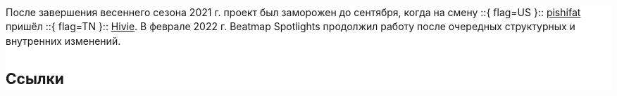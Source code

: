 После завершения весеннего сезона 2021 г. проект был заморожен до сентября, когда на смену ::{ flag=US }:: [pishifat](https://osu.ppy.sh/users/3178418) пришёл ::{ flag=TN }:: [Hivie](https://osu.ppy.sh/users/14102976). В феврале 2022 г. Beatmap Spotlights продолжил работу после очередных структурных и внутренних изменений.

## Ссылки

[^charts-09-oct]: [«osu! Public Release b1077», тема от peppy, 25.10.2009](https://osu.ppy.sh/community/forums/topics/19115)
[^charts-09-nov]: [(ограниченный доступ) «'Monthly Chart' discussion November edition», тема от Cyclone, 03.11.2009](https://osu.ppy.sh/community/forums/topics/19560)
[^charts-10-jan]: [«Best Beatmaps of 2009!», тема от Cyclone, 10.12.2009](https://osu.ppy.sh/community/forums/topics/21059)

[^charts-11-per-mode]: [«Apply to help create ranking charts! (osu!, Taiko, or CtB)», тема от Cyclone, 24.08.2011](https://osu.ppy.sh/community/forums/topics/60660)
[^charts-manager-sg]: [«May 2012 Ranking Chart, and new Chart Manager», тема от Cyclone, 20.05.2012](https://osu.ppy.sh/community/forums/topics/84573)
[^charts-manager-dxs]: [«April 2013 Ranking Chart», тема от DeathxShinigami, 14.04.2013](https://osu.ppy.sh/community/forums/topics/127847)
[^charts-manager-makar]: [«2013 NewCAT Applications», тема от Makar, 19.05.2013](https://osu.ppy.sh/community/forums/topics/133248)
[^charts-manager-loctav]: [(ограниченный доступ) Пост от Loctav в теме «Regarding the charts», 21.11.2013](https://osu.ppy.sh/community/forums/posts/2697871)
[^charts-in-osu-14-jan]: [(ограниченный доступ) Пост от peppy в теме «So peppy's planning something chart related», 24.01.2014](https://osu.ppy.sh/community/forums/posts/2824323)
[^charts-cat-recruitment-14-jun]: [(ограниченный доступ) «\[IMPORTANT\] Recruiting NewCATs», тема от Loctav, 16.06.2014](https://osu.ppy.sh/community/forums/topics/218032)
[^charts-curated-15-mar]: [«February 2015 Monthly Ranking Charts - New Season!», новость от Loctav, 18.03.2015](https://osu.ppy.sh/home/news/2015-03-18-february-2015-monthly-ranking-charts-new-season)
[^charts-reverted-16-sep]: [«July 2016 Ranking Charts - Changes», новость от OnosakiHito, 17.09.2016](https://osu.ppy.sh/home/news/2016-09-17-july-2016-ranking-charts-changes)

[^charts-renamed-into-spotlights]: [«Introducing to you: Spotlights», новость от OnosakiHito, 18.03.2017](https://osu.ppy.sh/home/news/2017-03-18-introducing-to-you-spotlights)
[^spotlights-seasonal]: [«Seasonal Spotlights: Summer 2018», новость от Kurokami, 01.11.2018](https://osu.ppy.sh/home/news/2018-11-01-beatmap-spotlights-summer-2018)
[^spotlights-reworked-20-june]: [«Beatmap Spotlights (Summer 2020) - Discussion Thread», тема от Loctav, 06.07.2020](https://osu.ppy.sh/community/forums/topics/1101170)
